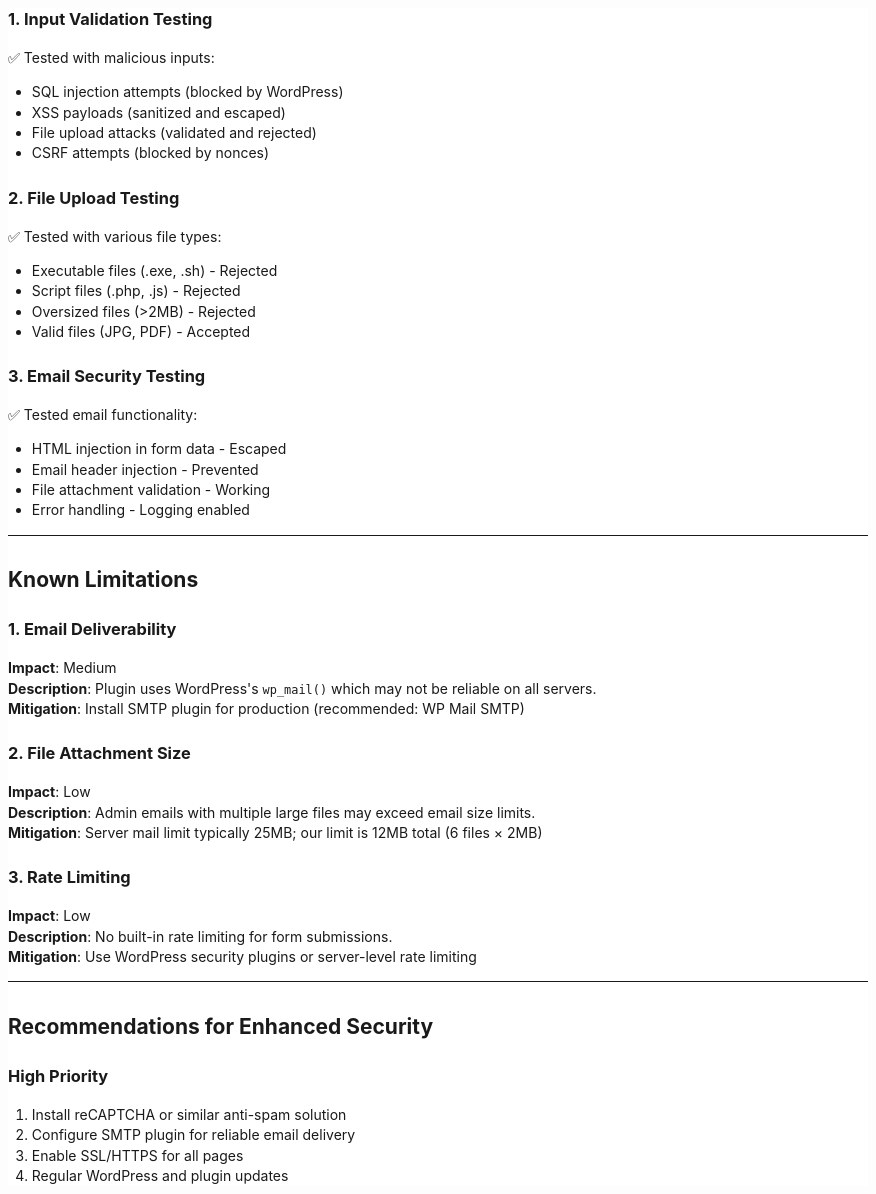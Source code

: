 ### 1. Input Validation Testing
✅ Tested with malicious inputs:
- SQL injection attempts (blocked by WordPress)
- XSS payloads (sanitized and escaped)
- File upload attacks (validated and rejected)
- CSRF attempts (blocked by nonces)

### 2. File Upload Testing
✅ Tested with various file types:
- Executable files (.exe, .sh) - Rejected
- Script files (.php, .js) - Rejected
- Oversized files (>2MB) - Rejected
- Valid files (JPG, PDF) - Accepted

### 3. Email Security Testing
✅ Tested email functionality:
- HTML injection in form data - Escaped
- Email header injection - Prevented
- File attachment validation - Working
- Error handling - Logging enabled

---

## Known Limitations

### 1. Email Deliverability
**Impact**: Medium  
**Description**: Plugin uses WordPress's `wp_mail()` which may not be reliable on all servers.  
**Mitigation**: Install SMTP plugin for production (recommended: WP Mail SMTP)

### 2. File Attachment Size
**Impact**: Low  
**Description**: Admin emails with multiple large files may exceed email size limits.  
**Mitigation**: Server mail limit typically 25MB; our limit is 12MB total (6 files × 2MB)

### 3. Rate Limiting
**Impact**: Low  
**Description**: No built-in rate limiting for form submissions.  
**Mitigation**: Use WordPress security plugins or server-level rate limiting

---

## Recommendations for Enhanced Security

### High Priority
1. Install reCAPTCHA or similar anti-spam solution
2. Configure SMTP plugin for reliable email delivery
3. Enable SSL/HTTPS for all pages
4. Regular WordPress and plugin updates
